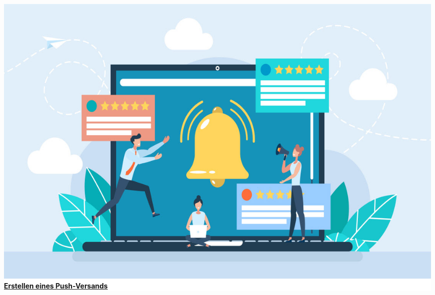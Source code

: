 <img alt="Lead" src="_assets/push_create.jpeg">
</a>
<div><a href="https://experienceleague.adobe.com/de/docs/campaign-web/v8/msg/push/create-push"><strong>Erstellen eines Push-Versands</strong>
</div>
<p>
</td>
<td>
<a href="https://experienceleague.adobe.com/de/docs/campaign-web/v8/msg/push/content-push">